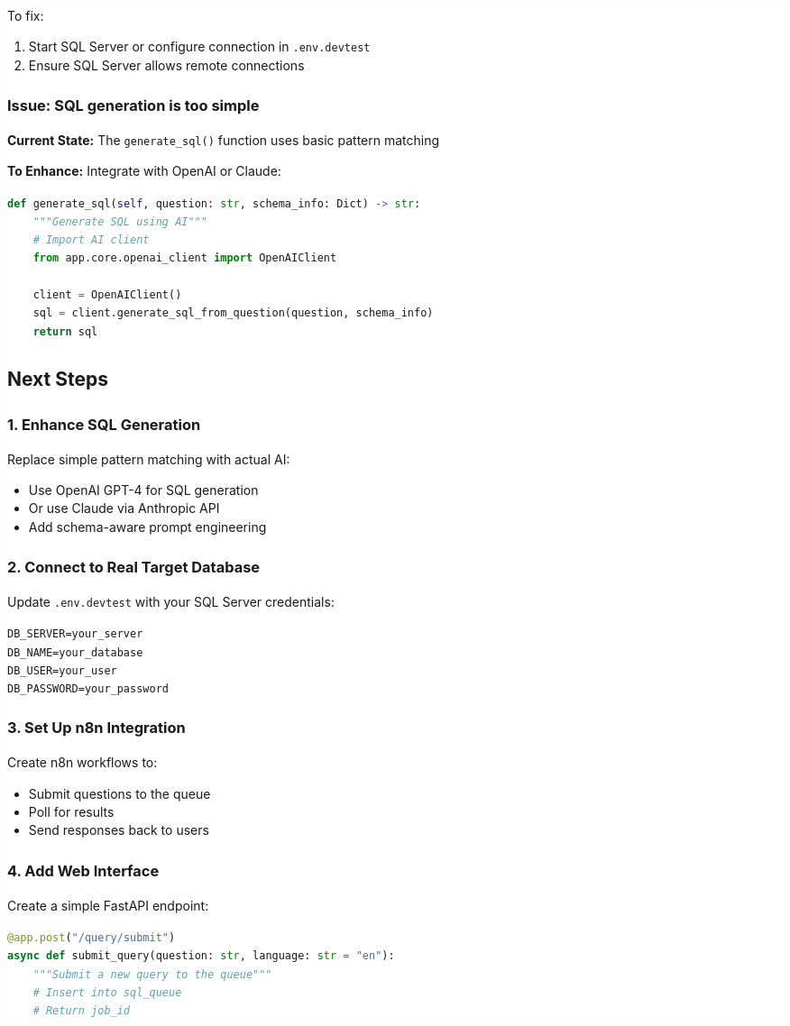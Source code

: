 To fix:
1. Start SQL Server or configure connection in `.env.devtest`
2. Ensure SQL Server allows remote connections

### Issue: SQL generation is too simple

**Current State:** The `generate_sql()` function uses basic pattern matching

**To Enhance:** Integrate with OpenAI or Claude:

```python
def generate_sql(self, question: str, schema_info: Dict) -> str:
    """Generate SQL using AI"""
    # Import AI client
    from app.core.openai_client import OpenAIClient

    client = OpenAIClient()
    sql = client.generate_sql_from_question(question, schema_info)
    return sql
```

## Next Steps

### 1. Enhance SQL Generation

Replace simple pattern matching with actual AI:
- Use OpenAI GPT-4 for SQL generation
- Or use Claude via Anthropic API
- Add schema-aware prompt engineering

### 2. Connect to Real Target Database

Update `.env.devtest` with your SQL Server credentials:
```env
DB_SERVER=your_server
DB_NAME=your_database
DB_USER=your_user
DB_PASSWORD=your_password
```

### 3. Set Up n8n Integration

Create n8n workflows to:
- Submit questions to the queue
- Poll for results
- Send responses back to users

### 4. Add Web Interface

Create a simple FastAPI endpoint:
```python
@app.post("/query/submit")
async def submit_query(question: str, language: str = "en"):
    """Submit a new query to the queue"""
    # Insert into sql_queue
    # Return job_id
```
